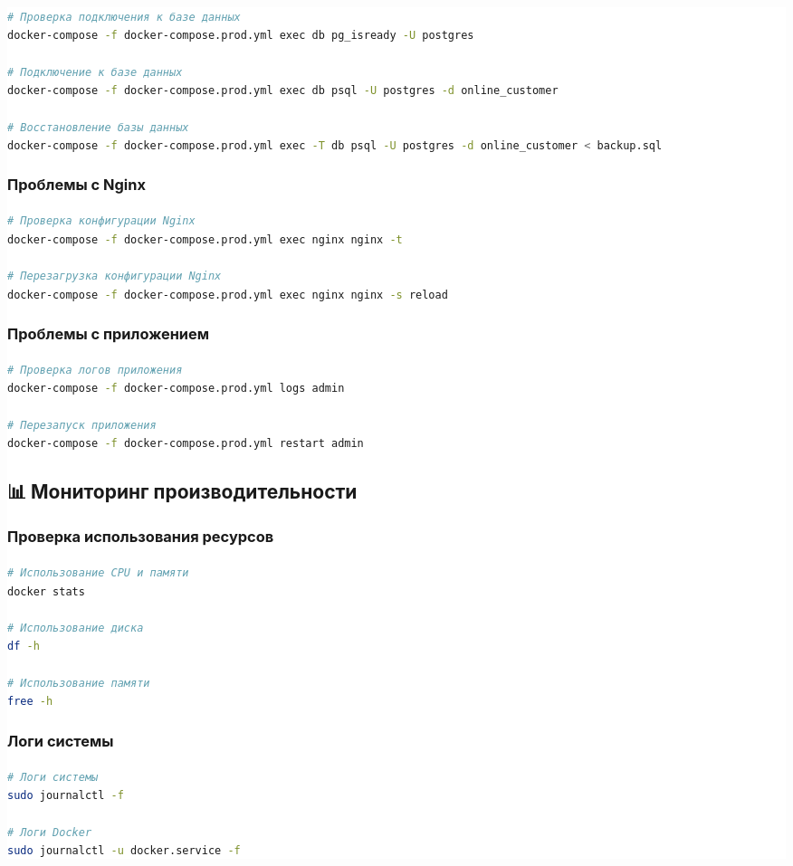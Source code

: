 ```bash
# Проверка подключения к базе данных
docker-compose -f docker-compose.prod.yml exec db pg_isready -U postgres

# Подключение к базе данных
docker-compose -f docker-compose.prod.yml exec db psql -U postgres -d online_customer

# Восстановление базы данных
docker-compose -f docker-compose.prod.yml exec -T db psql -U postgres -d online_customer < backup.sql
```

### Проблемы с Nginx

```bash
# Проверка конфигурации Nginx
docker-compose -f docker-compose.prod.yml exec nginx nginx -t

# Перезагрузка конфигурации Nginx
docker-compose -f docker-compose.prod.yml exec nginx nginx -s reload
```

### Проблемы с приложением

```bash
# Проверка логов приложения
docker-compose -f docker-compose.prod.yml logs admin

# Перезапуск приложения
docker-compose -f docker-compose.prod.yml restart admin
```

## 📊 Мониторинг производительности

### Проверка использования ресурсов

```bash
# Использование CPU и памяти
docker stats

# Использование диска
df -h

# Использование памяти
free -h
```

### Логи системы

```bash
# Логи системы
sudo journalctl -f

# Логи Docker
sudo journalctl -u docker.service -f
```
